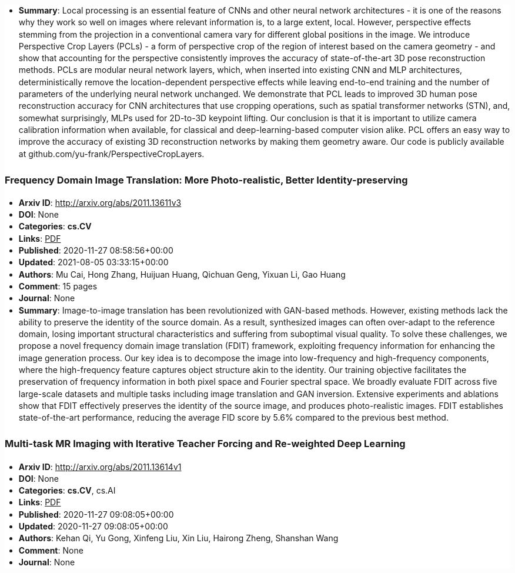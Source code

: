 - **Summary**: Local processing is an essential feature of CNNs and other neural network architectures - it is one of the reasons why they work so well on images where relevant information is, to a large extent, local. However, perspective effects stemming from the projection in a conventional camera vary for different global positions in the image. We introduce Perspective Crop Layers (PCLs) - a form of perspective crop of the region of interest based on the camera geometry - and show that accounting for the perspective consistently improves the accuracy of state-of-the-art 3D pose reconstruction methods. PCLs are modular neural network layers, which, when inserted into existing CNN and MLP architectures, deterministically remove the location-dependent perspective effects while leaving end-to-end training and the number of parameters of the underlying neural network unchanged. We demonstrate that PCL leads to improved 3D human pose reconstruction accuracy for CNN architectures that use cropping operations, such as spatial transformer networks (STN), and, somewhat surprisingly, MLPs used for 2D-to-3D keypoint lifting. Our conclusion is that it is important to utilize camera calibration information when available, for classical and deep-learning-based computer vision alike. PCL offers an easy way to improve the accuracy of existing 3D reconstruction networks by making them geometry aware. Our code is publicly available at github.com/yu-frank/PerspectiveCropLayers.



### Frequency Domain Image Translation: More Photo-realistic, Better Identity-preserving
- **Arxiv ID**: http://arxiv.org/abs/2011.13611v3
- **DOI**: None
- **Categories**: **cs.CV**
- **Links**: [PDF](http://arxiv.org/pdf/2011.13611v3)
- **Published**: 2020-11-27 08:58:56+00:00
- **Updated**: 2021-08-05 03:33:15+00:00
- **Authors**: Mu Cai, Hong Zhang, Huijuan Huang, Qichuan Geng, Yixuan Li, Gao Huang
- **Comment**: 15 pages
- **Journal**: None
- **Summary**: Image-to-image translation has been revolutionized with GAN-based methods. However, existing methods lack the ability to preserve the identity of the source domain. As a result, synthesized images can often over-adapt to the reference domain, losing important structural characteristics and suffering from suboptimal visual quality. To solve these challenges, we propose a novel frequency domain image translation (FDIT) framework, exploiting frequency information for enhancing the image generation process. Our key idea is to decompose the image into low-frequency and high-frequency components, where the high-frequency feature captures object structure akin to the identity. Our training objective facilitates the preservation of frequency information in both pixel space and Fourier spectral space. We broadly evaluate FDIT across five large-scale datasets and multiple tasks including image translation and GAN inversion. Extensive experiments and ablations show that FDIT effectively preserves the identity of the source image, and produces photo-realistic images. FDIT establishes state-of-the-art performance, reducing the average FID score by 5.6% compared to the previous best method.



### Multi-task MR Imaging with Iterative Teacher Forcing and Re-weighted Deep Learning
- **Arxiv ID**: http://arxiv.org/abs/2011.13614v1
- **DOI**: None
- **Categories**: **cs.CV**, cs.AI
- **Links**: [PDF](http://arxiv.org/pdf/2011.13614v1)
- **Published**: 2020-11-27 09:08:05+00:00
- **Updated**: 2020-11-27 09:08:05+00:00
- **Authors**: Kehan Qi, Yu Gong, Xinfeng Liu, Xin Liu, Hairong Zheng, Shanshan Wang
- **Comment**: None
- **Journal**: None